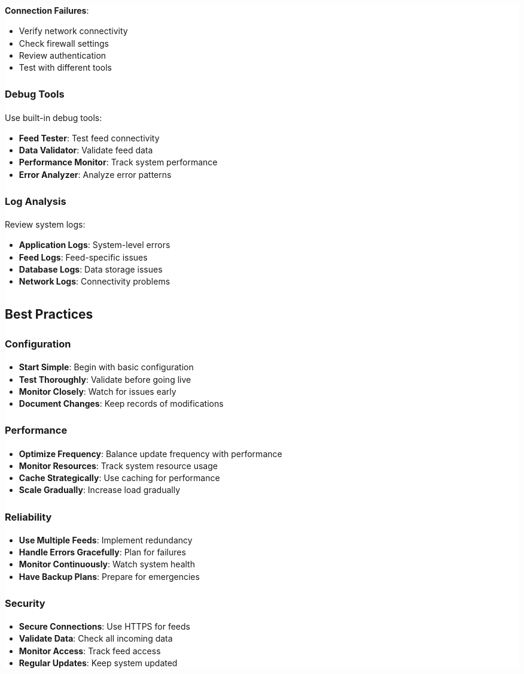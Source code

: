 **Connection Failures**:
- Verify network connectivity
- Check firewall settings
- Review authentication
- Test with different tools

### Debug Tools

Use built-in debug tools:

- **Feed Tester**: Test feed connectivity
- **Data Validator**: Validate feed data
- **Performance Monitor**: Track system performance
- **Error Analyzer**: Analyze error patterns

### Log Analysis

Review system logs:

- **Application Logs**: System-level errors
- **Feed Logs**: Feed-specific issues
- **Database Logs**: Data storage issues
- **Network Logs**: Connectivity problems

## Best Practices

### Configuration

- **Start Simple**: Begin with basic configuration
- **Test Thoroughly**: Validate before going live
- **Monitor Closely**: Watch for issues early
- **Document Changes**: Keep records of modifications

### Performance

- **Optimize Frequency**: Balance update frequency with performance
- **Monitor Resources**: Track system resource usage
- **Cache Strategically**: Use caching for performance
- **Scale Gradually**: Increase load gradually

### Reliability

- **Use Multiple Feeds**: Implement redundancy
- **Handle Errors Gracefully**: Plan for failures
- **Monitor Continuously**: Watch system health
- **Have Backup Plans**: Prepare for emergencies

### Security

- **Secure Connections**: Use HTTPS for feeds
- **Validate Data**: Check all incoming data
- **Monitor Access**: Track feed access
- **Regular Updates**: Keep system updated
